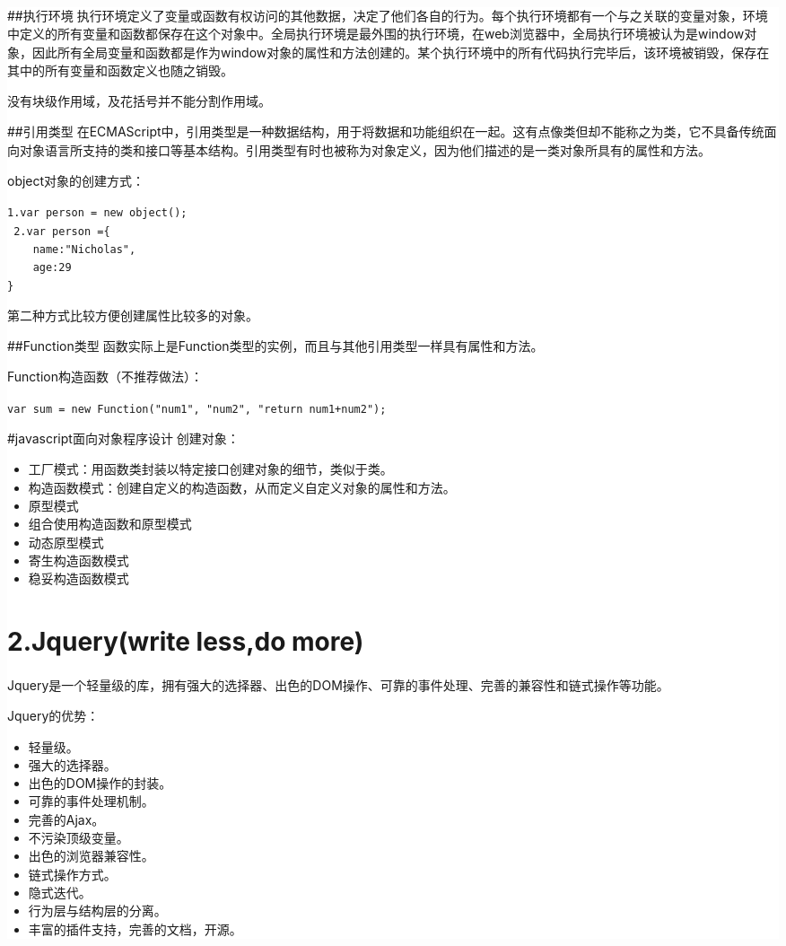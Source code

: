 ##执行环境
执行环境定义了变量或函数有权访问的其他数据，决定了他们各自的行为。每个执行环境都有一个与之关联的变量对象，环境中定义的所有变量和函数都保存在这个对象中。全局执行环境是最外围的执行环境，在web浏览器中，全局执行环境被认为是window对象，因此所有全局变量和函数都是作为window对象的属性和方法创建的。某个执行环境中的所有代码执行完毕后，该环境被销毁，保存在其中的所有变量和函数定义也随之销毁。

没有块级作用域，及花括号并不能分割作用域。

##引用类型
在ECMAScript中，引用类型是一种数据结构，用于将数据和功能组织在一起。这有点像类但却不能称之为类，它不具备传统面向对象语言所支持的类和接口等基本结构。引用类型有时也被称为对象定义，因为他们描述的是一类对象所具有的属性和方法。

object对象的创建方式：

    1.var person = new object();
     2.var person ={
        name:"Nicholas",
        age:29
    }

第二种方式比较方便创建属性比较多的对象。

##Function类型
函数实际上是Function类型的实例，而且与其他引用类型一样具有属性和方法。

Function构造函数（不推荐做法）：

    var sum = new Function("num1", "num2", "return num1+num2");

#javascript面向对象程序设计
创建对象：

 * 工厂模式：用函数类封装以特定接口创建对象的细节，类似于类。
 * 构造函数模式：创建自定义的构造函数，从而定义自定义对象的属性和方法。
 * 原型模式
 * 组合使用构造函数和原型模式
 * 动态原型模式
 * 寄生构造函数模式
 * 稳妥构造函数模式







# 2.Jquery(write less,do more)

Jquery是一个轻量级的库，拥有强大的选择器、出色的DOM操作、可靠的事件处理、完善的兼容性和链式操作等功能。

Jquery的优势：

* 轻量级。
* 强大的选择器。
* 出色的DOM操作的封装。
* 可靠的事件处理机制。
* 完善的Ajax。
* 不污染顶级变量。
* 出色的浏览器兼容性。
* 链式操作方式。
* 隐式迭代。
* 行为层与结构层的分离。
* 丰富的插件支持，完善的文档，开源。
